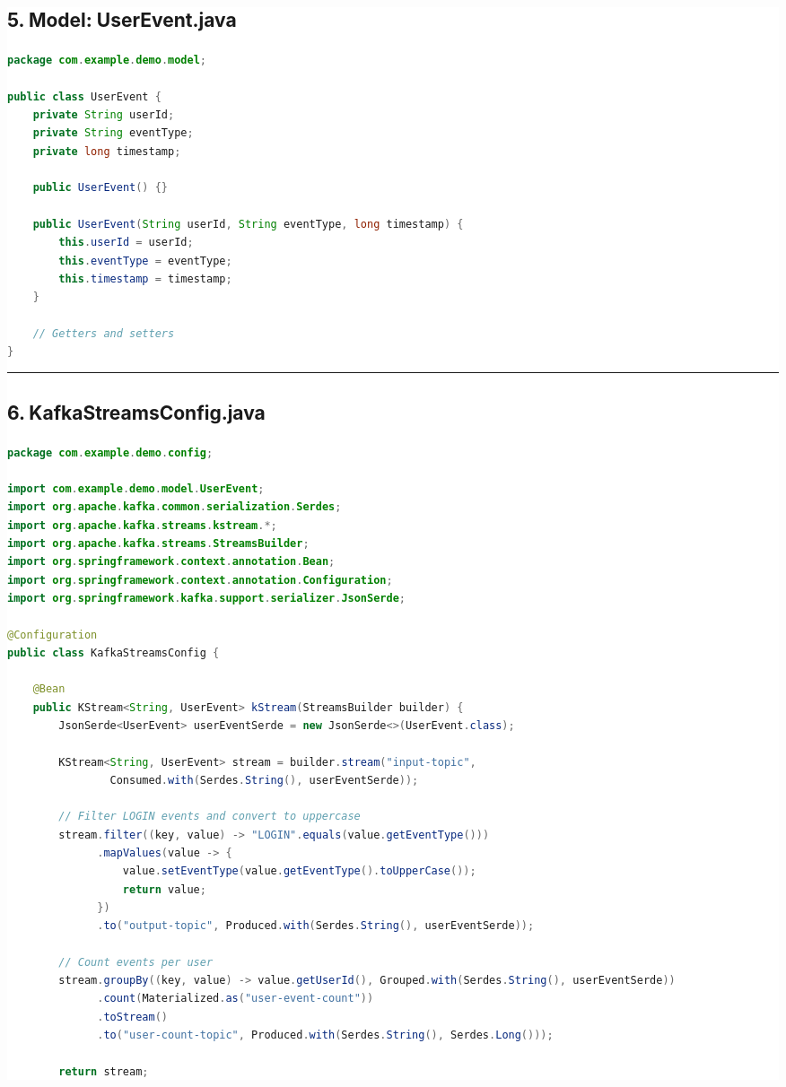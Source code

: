 
## **5. Model: UserEvent.java**

```java
package com.example.demo.model;

public class UserEvent {
    private String userId;
    private String eventType;
    private long timestamp;

    public UserEvent() {}

    public UserEvent(String userId, String eventType, long timestamp) {
        this.userId = userId;
        this.eventType = eventType;
        this.timestamp = timestamp;
    }

    // Getters and setters
}
```

---

## **6. KafkaStreamsConfig.java**

```java
package com.example.demo.config;

import com.example.demo.model.UserEvent;
import org.apache.kafka.common.serialization.Serdes;
import org.apache.kafka.streams.kstream.*;
import org.apache.kafka.streams.StreamsBuilder;
import org.springframework.context.annotation.Bean;
import org.springframework.context.annotation.Configuration;
import org.springframework.kafka.support.serializer.JsonSerde;

@Configuration
public class KafkaStreamsConfig {

    @Bean
    public KStream<String, UserEvent> kStream(StreamsBuilder builder) {
        JsonSerde<UserEvent> userEventSerde = new JsonSerde<>(UserEvent.class);

        KStream<String, UserEvent> stream = builder.stream("input-topic",
                Consumed.with(Serdes.String(), userEventSerde));

        // Filter LOGIN events and convert to uppercase
        stream.filter((key, value) -> "LOGIN".equals(value.getEventType()))
              .mapValues(value -> {
                  value.setEventType(value.getEventType().toUpperCase());
                  return value;
              })
              .to("output-topic", Produced.with(Serdes.String(), userEventSerde));

        // Count events per user
        stream.groupBy((key, value) -> value.getUserId(), Grouped.with(Serdes.String(), userEventSerde))
              .count(Materialized.as("user-event-count"))
              .toStream()
              .to("user-count-topic", Produced.with(Serdes.String(), Serdes.Long()));

        return stream;
```